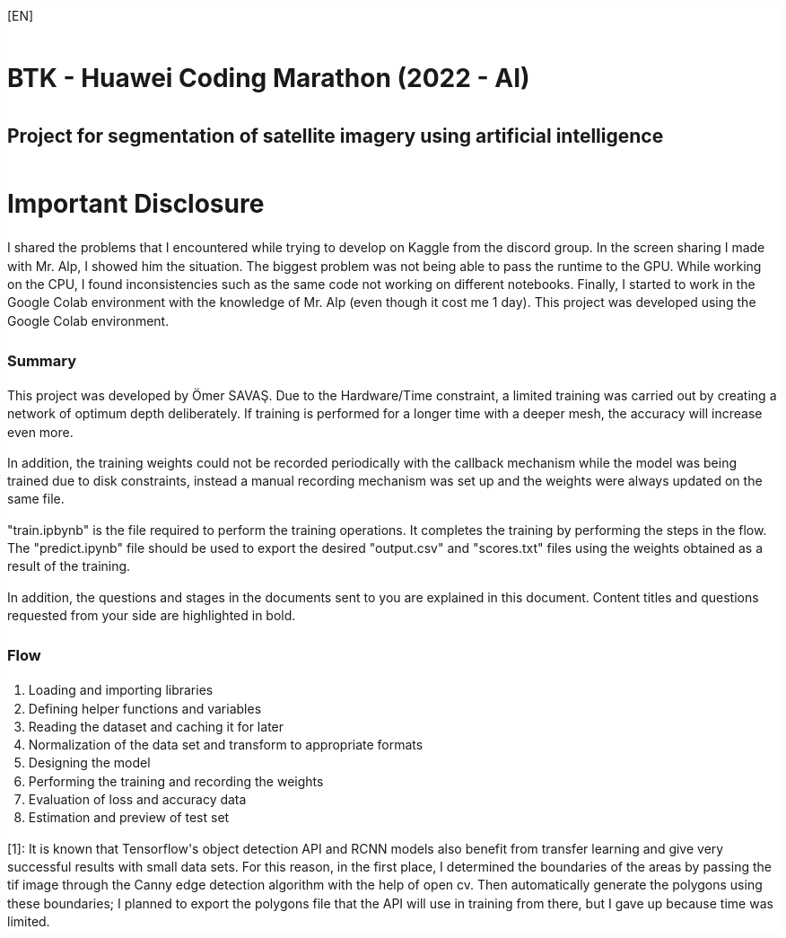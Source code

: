 [EN]
# **BTK - Huawei Coding Marathon (2022 - AI)**
## **Project for segmentation of satellite imagery using artificial intelligence**

# **Important Disclosure**
I shared the problems that I encountered while trying to develop on Kaggle from the discord group. In the screen sharing I made with Mr. Alp, I showed him the situation. The biggest problem was not being able to pass the runtime to the GPU. While working on the CPU, I found inconsistencies such as the same code not working on different notebooks. Finally, I started to work in the Google Colab environment with the knowledge of  Mr. Alp (even though it cost me 1 day). This project was developed using the Google Colab environment.

### **Summary**

This project was developed by Ömer SAVAŞ. 
Due to the Hardware/Time constraint,
a limited training was carried out by creating a
network of optimum depth deliberately. 
If training is performed for a longer time with a deeper mesh,
the accuracy will increase even more.

In addition, 
the training weights could not be recorded periodically 
with the callback mechanism while the
 model was being trained due to disk constraints, 
 instead a manual recording mechanism was set
 up and the weights were always updated on the same file.

"train.ipbynb" is the file required to 
perform the training operations. It completes the training
 by performing the steps in the flow. The "predict.ipynb"
 file should be used to export the desired "output.csv"
 and "scores.txt" files using the weights obtained as a 
 result of the training.

In addition, the questions and stages in the documents sent 
to you are explained in this document. 
Content titles and questions requested from your side are 
highlighted in bold.

### **Flow**

1. Loading and importing libraries
2. Defining helper functions and variables
3. Reading the dataset and caching it for later
4. Normalization of the data set and transform to appropriate formats
5. Designing the model
6. Performing the training and recording the weights
7. Evaluation of loss and accuracy data
8. Estimation and preview of test set


[1]: It is known that Tensorflow's object detection API and RCNN models also benefit from transfer learning and give very successful results with small data sets. For this reason, in the first place, I determined the boundaries of the areas by passing the tif image through the Canny edge detection algorithm with the help of open cv. Then automatically generate the polygons using these boundaries; I planned to export the polygons file that the API will use in training from there, but I gave up because time was limited.
